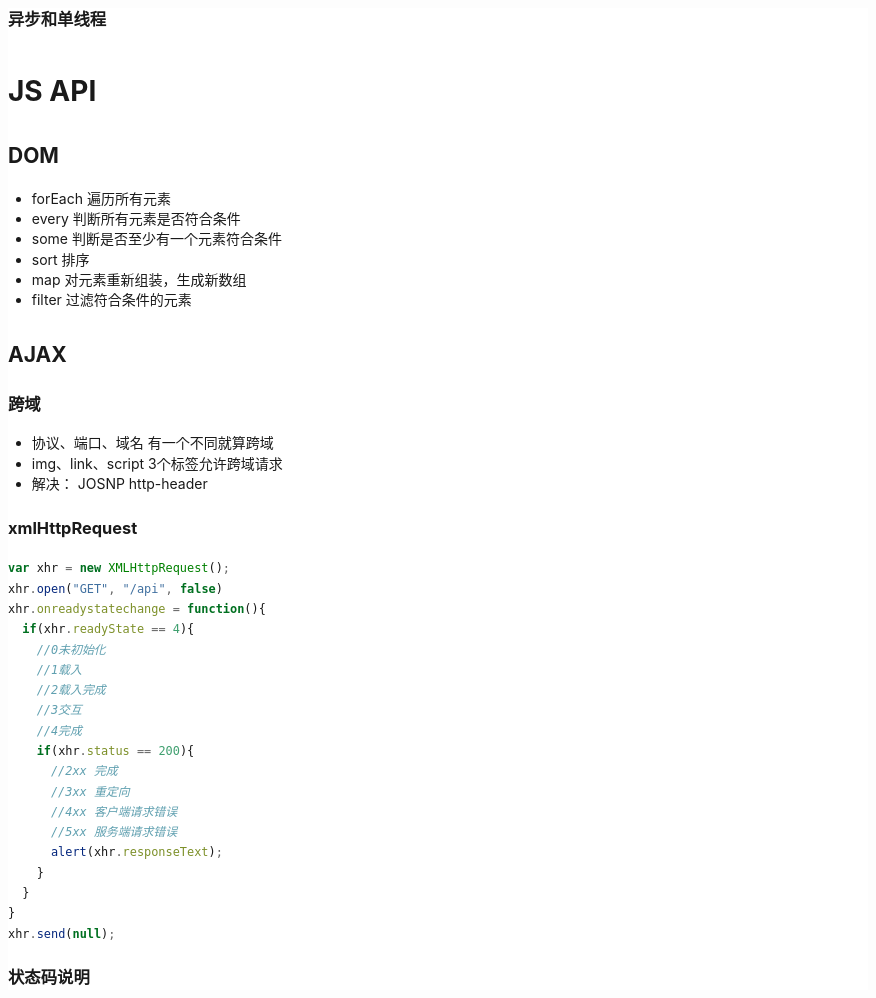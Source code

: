 ### 异步和单线程



# JS API
## DOM

- forEach 遍历所有元素
- every 判断所有元素是否符合条件
- some 判断是否至少有一个元素符合条件
- sort 排序
- map 对元素重新组装，生成新数组
- filter 过滤符合条件的元素

## AJAX

### 跨域

- 协议、端口、域名   有一个不同就算跨域
- img、link、script 3个标签允许跨域请求
- 解决： JOSNP http-header

###  xmlHttpRequest

``` js
var xhr = new XMLHttpRequest();
xhr.open("GET", "/api", false)
xhr.onreadystatechange = function(){
  if(xhr.readyState == 4){
    //0未初始化
    //1载入
    //2载入完成
    //3交互
    //4完成
    if(xhr.status == 200){
      //2xx 完成
      //3xx 重定向
      //4xx 客户端请求错误
      //5xx 服务端请求错误
      alert(xhr.responseText);
    }
  }
}
xhr.send(null);
```



### 状态码说明

